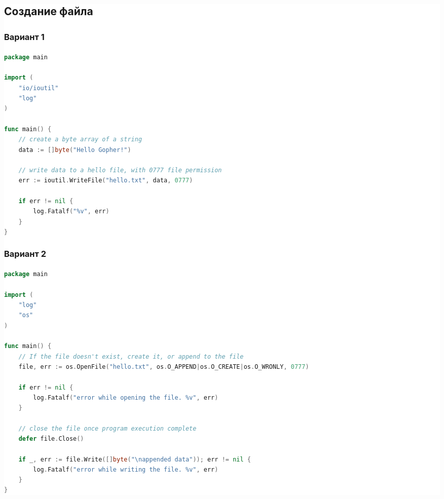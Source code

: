 ## Создание файла

### Вариант 1

```go
package main

import (
    "io/ioutil"
    "log"
)

func main() {
    // create a byte array of a string
    data := []byte("Hello Gopher!")

    // write data to a hello file, with 0777 file permission
    err := ioutil.WriteFile("hello.txt", data, 0777)

    if err != nil {
        log.Fatalf("%v", err)
    }
}
```

### Вариант 2

```go
package main

import (
    "log"
    "os"
)

func main() {
    // If the file doesn't exist, create it, or append to the file
    file, err := os.OpenFile("hello.txt", os.O_APPEND|os.O_CREATE|os.O_WRONLY, 0777)

    if err != nil {
        log.Fatalf("error while opening the file. %v", err)
    }

    // close the file once program execution complete
    defer file.Close()

    if _, err := file.Write([]byte("\nappended data")); err != nil {
        log.Fatalf("error while writing the file. %v", err)
    }
}
```
